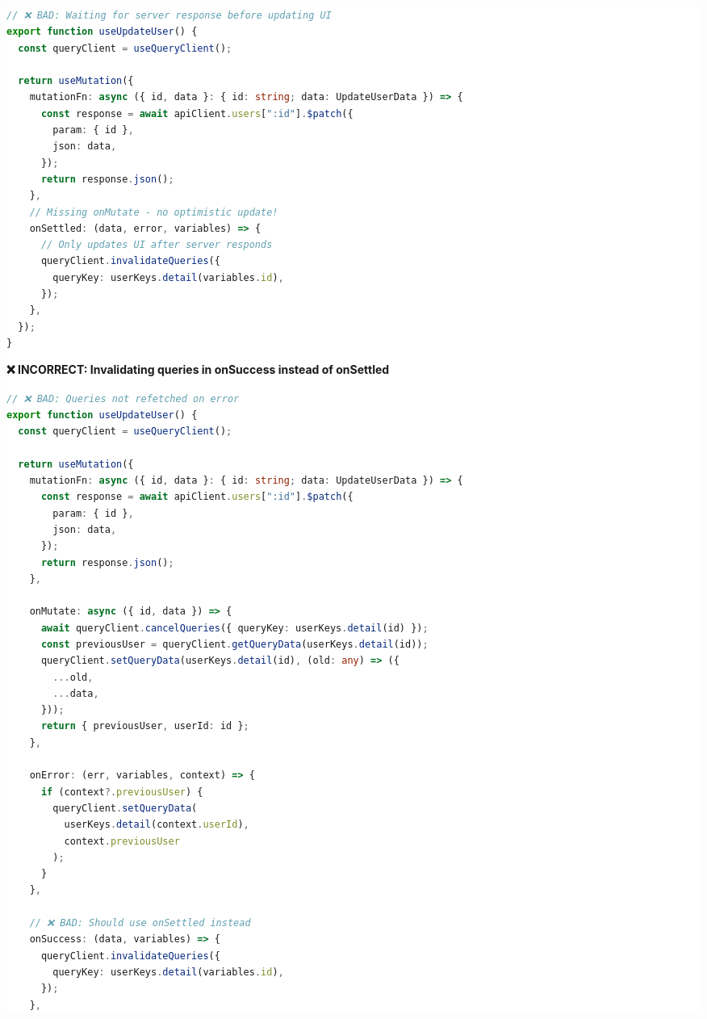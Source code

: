 ```typescript
// ❌ BAD: Waiting for server response before updating UI
export function useUpdateUser() {
  const queryClient = useQueryClient();

  return useMutation({
    mutationFn: async ({ id, data }: { id: string; data: UpdateUserData }) => {
      const response = await apiClient.users[":id"].$patch({
        param: { id },
        json: data,
      });
      return response.json();
    },
    // Missing onMutate - no optimistic update!
    onSettled: (data, error, variables) => {
      // Only updates UI after server responds
      queryClient.invalidateQueries({
        queryKey: userKeys.detail(variables.id),
      });
    },
  });
}
```

**❌ INCORRECT: Invalidating queries in onSuccess instead of onSettled**

```typescript
// ❌ BAD: Queries not refetched on error
export function useUpdateUser() {
  const queryClient = useQueryClient();

  return useMutation({
    mutationFn: async ({ id, data }: { id: string; data: UpdateUserData }) => {
      const response = await apiClient.users[":id"].$patch({
        param: { id },
        json: data,
      });
      return response.json();
    },

    onMutate: async ({ id, data }) => {
      await queryClient.cancelQueries({ queryKey: userKeys.detail(id) });
      const previousUser = queryClient.getQueryData(userKeys.detail(id));
      queryClient.setQueryData(userKeys.detail(id), (old: any) => ({
        ...old,
        ...data,
      }));
      return { previousUser, userId: id };
    },

    onError: (err, variables, context) => {
      if (context?.previousUser) {
        queryClient.setQueryData(
          userKeys.detail(context.userId),
          context.previousUser
        );
      }
    },

    // ❌ BAD: Should use onSettled instead
    onSuccess: (data, variables) => {
      queryClient.invalidateQueries({
        queryKey: userKeys.detail(variables.id),
      });
    },
```